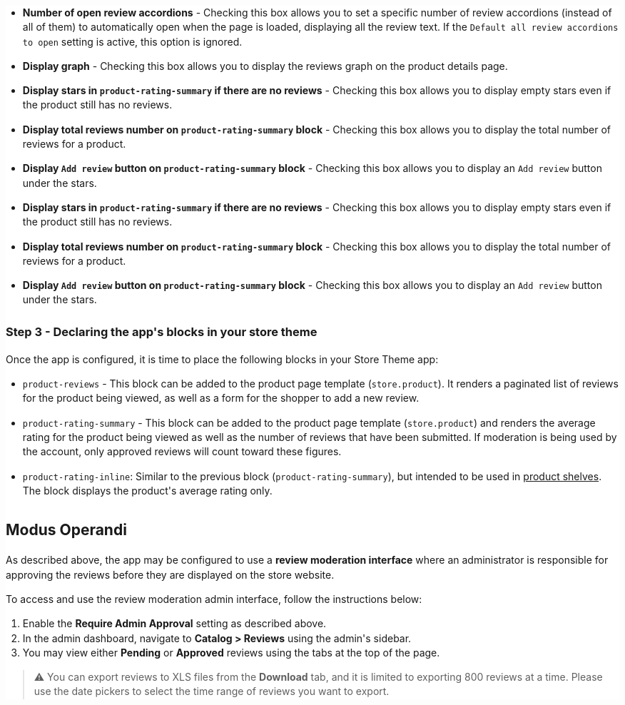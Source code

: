 - **Number of open review accordions** - Checking this box allows you to set a specific number of review accordions (instead of all of them) to automatically open when the page is loaded, displaying all the review text. If the `Default all review accordions to open` setting is active, this option is ignored.

- **Display graph** - Checking this box allows you to display the reviews graph on the product details page.

- **Display stars in `product-rating-summary` if there are no reviews** - Checking this box allows you to display empty stars even if the product still has no reviews.

- **Display total reviews number on `product-rating-summary` block** - Checking this box allows you to display the total number of reviews for a product.

- **Display `Add review` button on `product-rating-summary` block** - Checking this box allows you to display an `Add review` button under the stars.

- **Display stars in `product-rating-summary` if there are no reviews** - Checking this box allows you to display empty stars even if the product still has no reviews.

- **Display total reviews number on `product-rating-summary` block** - Checking this box allows you to display the total number of reviews for a product.

- **Display `Add review` button on `product-rating-summary` block** - Checking this box allows you to display an `Add review` button under the stars.

### Step 3 - Declaring the app's blocks in your store theme

Once the app is configured, it is time to place the following blocks in your Store Theme app:

- `product-reviews` - This block can be added to the product page template (`store.product`). It renders a paginated list of reviews for the product being viewed, as well as a form for the shopper to add a new review.

- `product-rating-summary` - This block can be added to the product page template (`store.product`) and renders the average rating for the product being viewed as well as the number of reviews that have been submitted. If moderation is being used by the account, only approved reviews will count toward these figures.

- `product-rating-inline`: Similar to the previous block (`product-rating-summary`), but intended to be used in [product shelves](https://vtex.io/docs/components/all/vtex.shelf/). The block displays the product's average rating only.

## Modus Operandi

As described above, the app may be configured to use a **review moderation interface** where an administrator is responsible for approving the reviews before they are displayed on the store website.

To access and use the review moderation admin interface, follow the instructions below:

1. Enable the **Require Admin Approval** setting as described above.
2. In the admin dashboard, navigate to **Catalog > Reviews** using the admin's sidebar.
3. You may view either **Pending** or **Approved** reviews using the tabs at the top of the page.
> ⚠️ You can export reviews to XLS files from the **Download** tab, and it is limited to exporting 800 reviews at a time. Please use the date pickers to select the time range of reviews you want to export.
